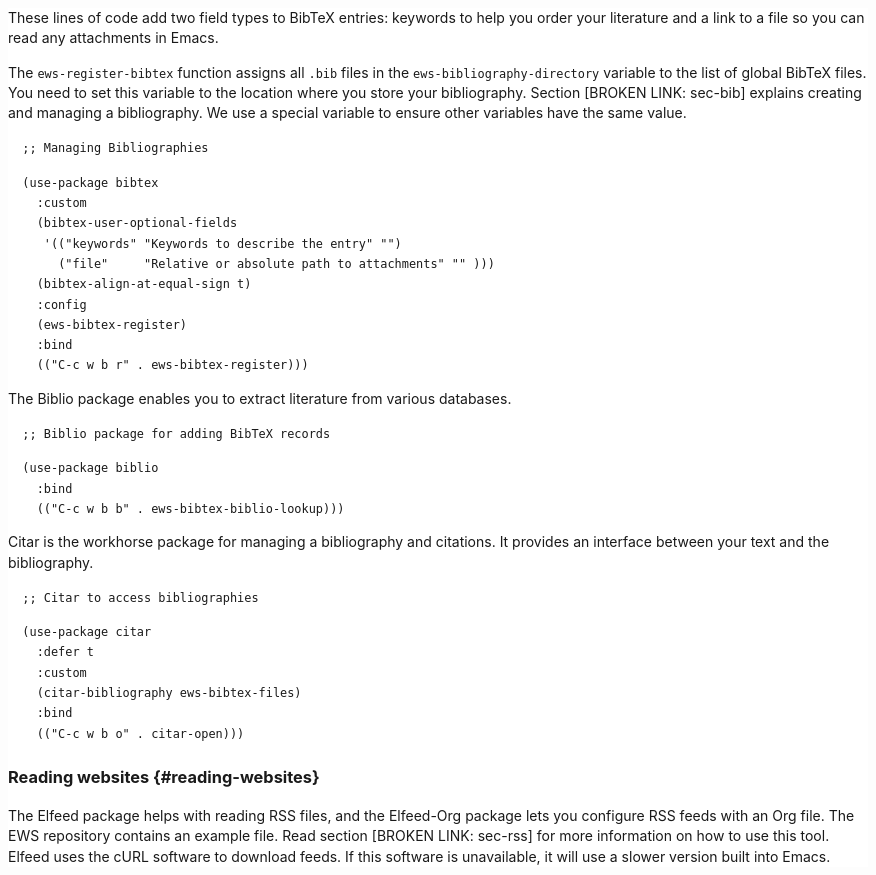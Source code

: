 These lines of code add two field types to BibTeX entries: keywords to help you order your literature and a link to a file so you can read any attachments in Emacs.

The `ews-register-bibtex` function assigns all `.bib` files in the `ews-bibliography-directory` variable to the list of global BibTeX files. You need to set this variable to the location where you store your bibliography. Section [BROKEN LINK: sec-bib] explains creating and managing a bibliography. We use a special variable to ensure other variables have the same value.

```elisp
  ;; Managing Bibliographies
```

```elisp
  (use-package bibtex
    :custom
    (bibtex-user-optional-fields
     '(("keywords" "Keywords to describe the entry" "")
       ("file"     "Relative or absolute path to attachments" "" )))
    (bibtex-align-at-equal-sign t)
    :config
    (ews-bibtex-register)
    :bind
    (("C-c w b r" . ews-bibtex-register)))
```

The Biblio package enables you to extract literature from various databases.

```elisp
  ;; Biblio package for adding BibTeX records
```

```elisp
  (use-package biblio
    :bind
    (("C-c w b b" . ews-bibtex-biblio-lookup)))
```

Citar is the workhorse package for managing a bibliography and citations. It provides an interface between your text and the bibliography.

```elisp
  ;; Citar to access bibliographies
```

```elisp
  (use-package citar
    :defer t
    :custom
    (citar-bibliography ews-bibtex-files)
    :bind
    (("C-c w b o" . citar-open)))
```


### Reading websites {#reading-websites}

The Elfeed package helps with reading RSS files, and the Elfeed-Org package lets you configure RSS feeds with an Org file. The EWS repository contains an example file. Read section [BROKEN LINK: sec-rss] for more information on how to use this tool. Elfeed uses the cURL software to download feeds. If this software is unavailable, it will use a slower version built into Emacs.
